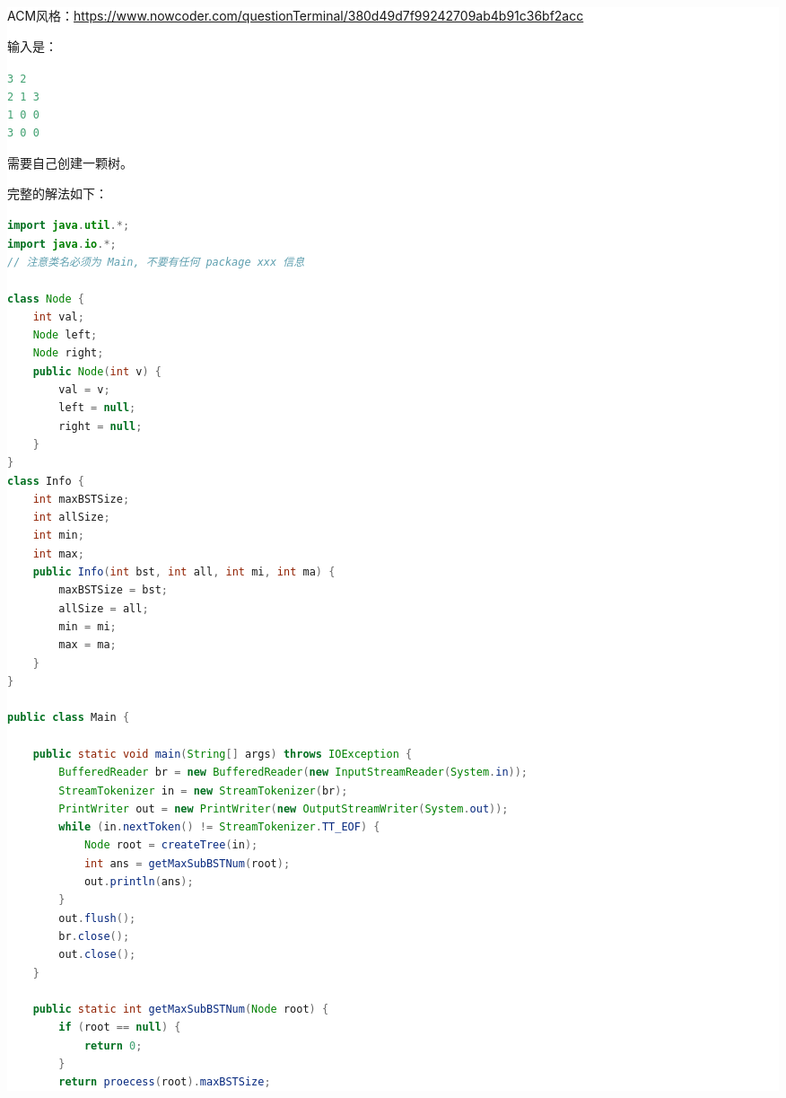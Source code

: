 



ACM风格：https://www.nowcoder.com/questionTerminal/380d49d7f99242709ab4b91c36bf2acc

输入是：

```java
3 2
2 1 3
1 0 0
3 0 0
```

需要自己创建一颗树。

完整的解法如下：

```java
import java.util.*;
import java.io.*;
// 注意类名必须为 Main, 不要有任何 package xxx 信息

class Node {
    int val;
    Node left;
    Node right;
    public Node(int v) {
        val = v;
        left = null;
        right = null;
    }
}
class Info {
    int maxBSTSize;
    int allSize;
    int min;
    int max;
    public Info(int bst, int all, int mi, int ma) {
        maxBSTSize = bst;
        allSize = all;
        min = mi;
        max = ma;
    }
}

public class Main {

    public static void main(String[] args) throws IOException {
        BufferedReader br = new BufferedReader(new InputStreamReader(System.in));
        StreamTokenizer in = new StreamTokenizer(br);
        PrintWriter out = new PrintWriter(new OutputStreamWriter(System.out));
        while (in.nextToken() != StreamTokenizer.TT_EOF) {
            Node root = createTree(in);
            int ans = getMaxSubBSTNum(root);
            out.println(ans);
        }
        out.flush();
        br.close();
        out.close();
    }

    public static int getMaxSubBSTNum(Node root) {
        if (root == null) {
            return 0;
        }
        return proecess(root).maxBSTSize;
```